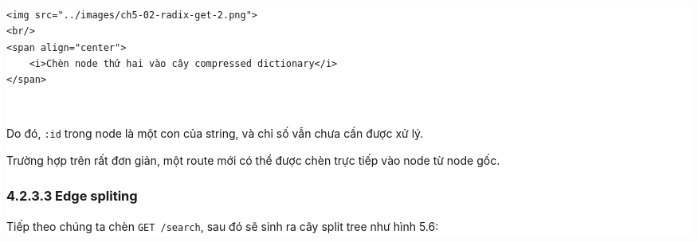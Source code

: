 	<img src="../images/ch5-02-radix-get-2.png">
	<br/>
	<span align="center">
		<i>Chèn node thứ hai vào cây compressed dictionary</i>
	</span>
</div>
<br/>


Do đó, `:id` trong node là một con của string, và chỉ số vẫn chưa cần được xử lý.

Trường hợp trên rất đơn giản, một route mới có thể được chèn trực tiếp vào node từ node gốc.

### 4.2.3.3 Edge spliting

Tiếp theo chúng ta chèn `GET /search`, sau đó sẽ sinh ra cây split tree như hình 5.6:

<div align="center">